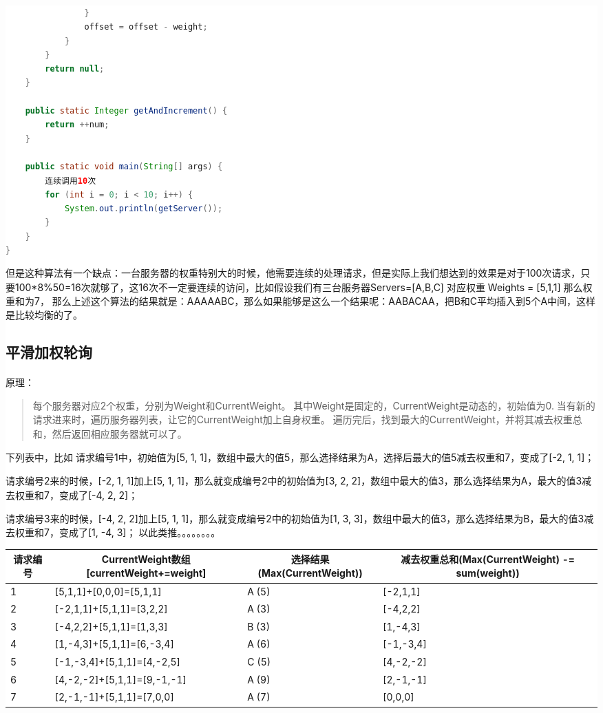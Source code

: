 ```java
                }
                offset = offset - weight;
            }
        }
        return null;
    }

    public static Integer getAndIncrement() {
        return ++num;
    }

    public static void main(String[] args) {
        连续调用10次
        for (int i = 0; i < 10; i++) {
            System.out.println(getServer());
        }
    }
}


```

但是这种算法有一个缺点：一台服务器的权重特别大的时候，他需要连续的处理请求，但是实际上我们想达到的效果是对于100次请求，只要100*8%50=16次就够了，这16次不一定要连续的访问，比如假设我们有三台服务器Servers=[A,B,C] 对应权重 Weights = [5,1,1] 那么权重和为7，
那么上述这个算法的结果就是：AAAAABC，那么如果能够是这么一个结果呢：AABACAA，把B和C平均插入到5个A中间，这样是比较均衡的了。

## 平滑加权轮询
原理：
>每个服务器对应2个权重，分别为Weight和CurrentWeight。
>其中Weight是固定的，CurrentWeight是动态的，初始值为0.
>当有新的请求进来时，遍历服务器列表，让它的CurrentWeight加上自身权重。
>遍历完后，找到最大的CurrentWeight，并将其减去权重总和，然后返回相应服务器就可以了。

下列表中，比如
请求编号1中，初始值为[5, 1, 1]，数组中最大的值5，那么选择结果为A，选择后最大的值5减去权重和7，变成了[-2, 1, 1]；

请求编号2来的时候，[-2, 1, 1]加上[5, 1, 1]，那么就变成编号2中的初始值为[3, 2, 2]，数组中最大的值3，那么选择结果为A，最大的值3减去权重和7，变成了[-4, 2, 2]；

请求编号3来的时候，[-4, 2, 2]加上[5, 1, 1]，那么就变成编号2中的初始值为[1, 3, 3]，数组中最大的值3，那么选择结果为B，最大的值3减去权重和7，变成了[1, -4, 3]；
以此类推。。。。。。。。

|请求编号|CurrentWeight数组[currentWeight+=weight]|选择结果(Max(CurrentWeight))|减去权重总和(Max(CurrentWeight) -= sum(weight))|
|------|------|------|-------|
|1| [5,1,1]+[0,0,0]=[5,1,1]  | A (5) | [-2,1,1]|
|2| [-2,1,1]+[5,1,1]=[3,2,2] | A (3) | [-4,2,2]|
|3| [-4,2,2]+[5,1,1]=[1,3,3] | B (3) | [1,-4,3]|
|4| [1,-4,3]+[5,1,1]=[6,-3,4]| A (6) | [-1,-3,4]|
|5| [-1,-3,4]+[5,1,1]=[4,-2,5]|C (5) | [4,-2,-2]|
|6| [4,-2,-2]+[5,1,1]=[9,-1,-1]| A (9)| [2,-1,-1]|
|7| [2,-1,-1]+[5,1,1]=[7,0,0]| A (7) | [0,0,0]|
